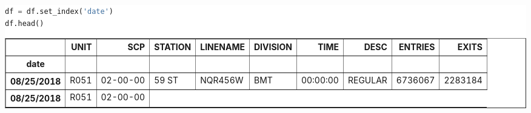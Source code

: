 
```python
df = df.set_index('date')
df.head()
```




<div>
<style>
    .dataframe thead tr:only-child th {
        text-align: right;
    }

    .dataframe thead th {
        text-align: left;
    }

    .dataframe tbody tr th {
        vertical-align: top;
    }
</style>
<table border="1" class="dataframe">
  <thead>
    <tr style="text-align: right;">
      <th></th>
      <th>UNIT</th>
      <th>SCP</th>
      <th>STATION</th>
      <th>LINENAME</th>
      <th>DIVISION</th>
      <th>TIME</th>
      <th>DESC</th>
      <th>ENTRIES</th>
      <th>EXITS</th>
    </tr>
    <tr>
      <th>date</th>
      <th></th>
      <th></th>
      <th></th>
      <th></th>
      <th></th>
      <th></th>
      <th></th>
      <th></th>
      <th></th>
    </tr>
  </thead>
  <tbody>
    <tr>
      <th>08/25/2018</th>
      <td>R051</td>
      <td>02-00-00</td>
      <td>59 ST</td>
      <td>NQR456W</td>
      <td>BMT</td>
      <td>00:00:00</td>
      <td>REGULAR</td>
      <td>6736067</td>
      <td>2283184</td>
    </tr>
    <tr>
      <th>08/25/2018</th>
      <td>R051</td>
      <td>02-00-00</td>